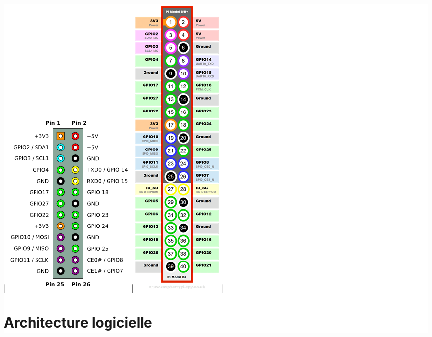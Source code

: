 |![alt text](https://github.com/Maximilian75/LinkyRPi/blob/main/Picture2.png)|![alt text](https://github.com/Maximilian75/LinkyRPi/blob/main/Picture3.png)|



# Architecture logicielle